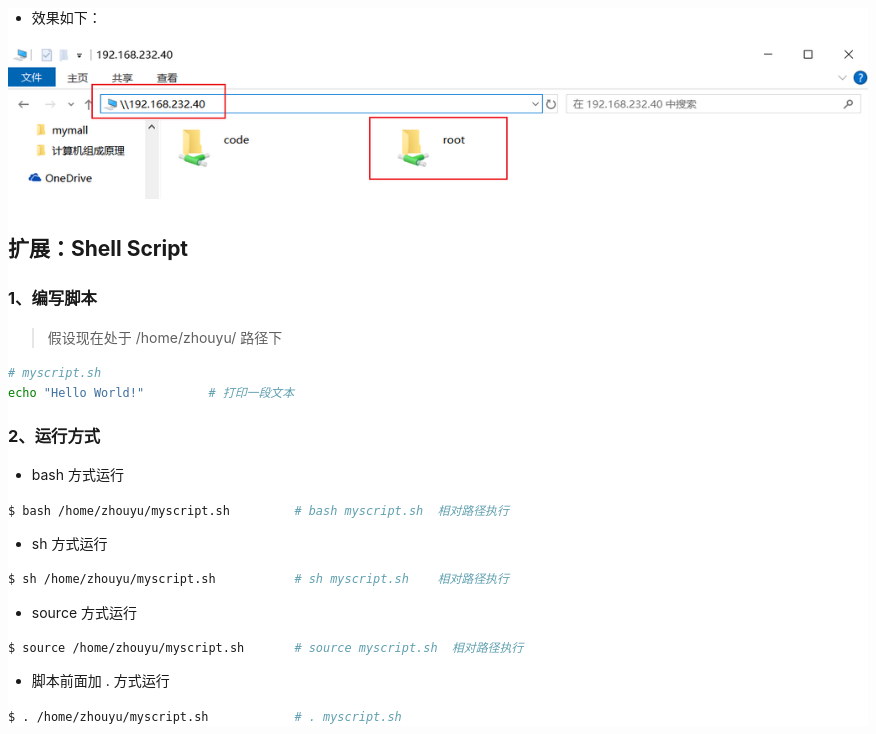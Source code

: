 - 效果如下：

![](/pictures/linux云计算/linux向windows共享目录.png)







## 扩展：Shell Script

### 1、编写脚本

> 假设现在处于 /home/zhouyu/ 路径下

```sh
# myscript.sh
echo "Hello World!"			# 打印一段文本
```



### 2、运行方式

- bash 方式运行

```bash
$ bash /home/zhouyu/myscript.sh			# bash myscript.sh	相对路径执行
```



- sh 方式运行

```bash
$ sh /home/zhouyu/myscript.sh			# sh myscript.sh	相对路径执行
```



- source 方式运行

```bash
$ source /home/zhouyu/myscript.sh		# source myscript.sh  相对路径执行
```



- 脚本前面加 \. 方式运行

```bash
$ . /home/zhouyu/myscript.sh			# . myscript.sh
```

